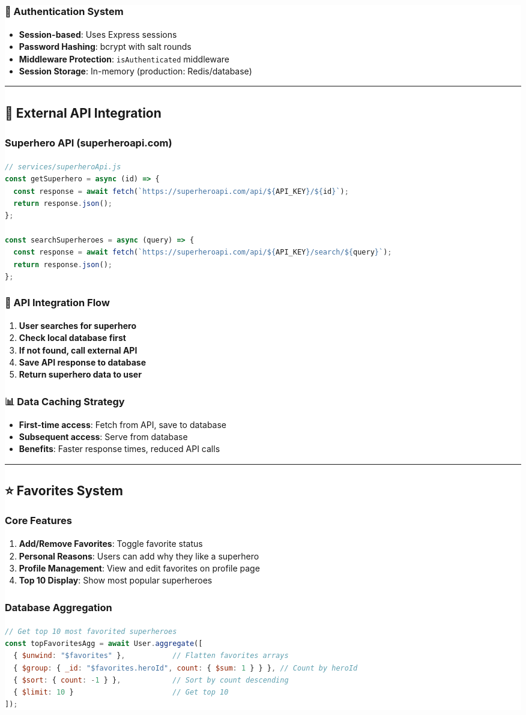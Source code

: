 ### 🔐 Authentication System
- **Session-based**: Uses Express sessions
- **Password Hashing**: bcrypt with salt rounds
- **Middleware Protection**: `isAuthenticated` middleware
- **Session Storage**: In-memory (production: Redis/database)

---

## 🔌 External API Integration

### Superhero API (superheroapi.com)
```javascript
// services/superheroApi.js
const getSuperhero = async (id) => {
  const response = await fetch(`https://superheroapi.com/api/${API_KEY}/${id}`);
  return response.json();
};

const searchSuperheroes = async (query) => {
  const response = await fetch(`https://superheroapi.com/api/${API_KEY}/search/${query}`);
  return response.json();
};
```

### 🔄 API Integration Flow
1. **User searches for superhero**
2. **Check local database first**
3. **If not found, call external API**
4. **Save API response to database**
5. **Return superhero data to user**

### 📊 Data Caching Strategy
- **First-time access**: Fetch from API, save to database
- **Subsequent access**: Serve from database
- **Benefits**: Faster response times, reduced API calls

---

## ⭐ Favorites System

### Core Features
1. **Add/Remove Favorites**: Toggle favorite status
2. **Personal Reasons**: Users can add why they like a superhero
3. **Profile Management**: View and edit favorites on profile page
4. **Top 10 Display**: Show most popular superheroes

### Database Aggregation
```javascript
// Get top 10 most favorited superheroes
const topFavoritesAgg = await User.aggregate([
  { $unwind: "$favorites" },           // Flatten favorites arrays
  { $group: { _id: "$favorites.heroId", count: { $sum: 1 } } }, // Count by heroId
  { $sort: { count: -1 } },            // Sort by count descending
  { $limit: 10 }                       // Get top 10
]);
```
